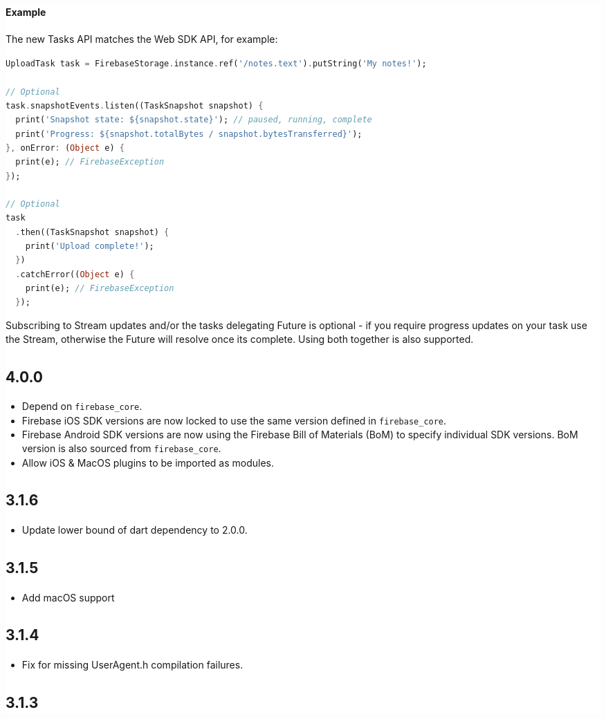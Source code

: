 #### Example

The new Tasks API matches the Web SDK API, for example:

```dart
UploadTask task = FirebaseStorage.instance.ref('/notes.text').putString('My notes!');

// Optional
task.snapshotEvents.listen((TaskSnapshot snapshot) {
  print('Snapshot state: ${snapshot.state}'); // paused, running, complete
  print('Progress: ${snapshot.totalBytes / snapshot.bytesTransferred}');
}, onError: (Object e) {
  print(e); // FirebaseException
});

// Optional
task
  .then((TaskSnapshot snapshot) {
    print('Upload complete!');
  })
  .catchError((Object e) {
    print(e); // FirebaseException
  });
```

Subscribing to Stream updates and/or the tasks delegating Future is optional - if you require progress updates on your task use the Stream, otherwise
the Future will resolve once its complete. Using both together is also supported.

## 4.0.0

- Depend on `firebase_core`.
- Firebase iOS SDK versions are now locked to use the same version defined in `firebase_core`.
- Firebase Android SDK versions are now using the Firebase Bill of Materials (BoM) to specify individual SDK versions. BoM version is also sourced from `firebase_core`.
- Allow iOS & MacOS plugins to be imported as modules.

## 3.1.6

- Update lower bound of dart dependency to 2.0.0.

## 3.1.5

- Add macOS support

## 3.1.4

- Fix for missing UserAgent.h compilation failures.

## 3.1.3
